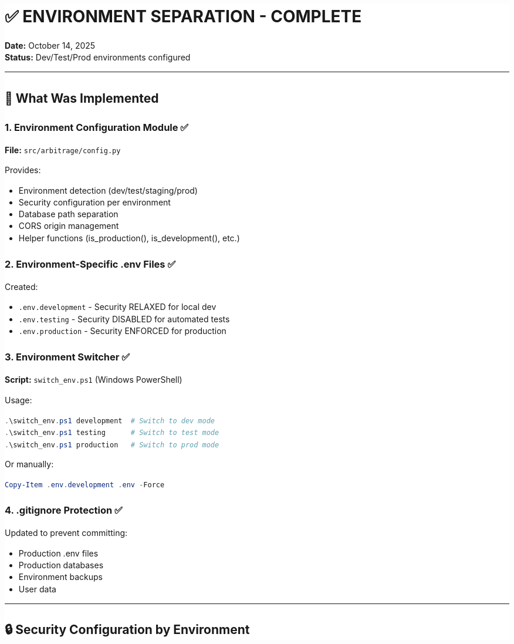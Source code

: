 # ✅ ENVIRONMENT SEPARATION - COMPLETE

**Date:** October 14, 2025  
**Status:** Dev/Test/Prod environments configured

---

## 🎯 What Was Implemented

### 1. Environment Configuration Module ✅
**File:** `src/arbitrage/config.py`

Provides:
- Environment detection (dev/test/staging/prod)
- Security configuration per environment
- Database path separation
- CORS origin management
- Helper functions (is_production(), is_development(), etc.)

### 2. Environment-Specific .env Files ✅

Created:
- `.env.development` - Security RELAXED for local dev
- `.env.testing` - Security DISABLED for automated tests  
- `.env.production` - Security ENFORCED for production

### 3. Environment Switcher ✅
**Script:** `switch_env.ps1` (Windows PowerShell)

Usage:
```powershell
.\switch_env.ps1 development  # Switch to dev mode
.\switch_env.ps1 testing      # Switch to test mode
.\switch_env.ps1 production   # Switch to prod mode
```

Or manually:
```powershell
Copy-Item .env.development .env -Force
```

### 4. .gitignore Protection ✅

Updated to prevent committing:
- Production .env files
- Production databases
- Environment backups
- User data

---

## 🔒 Security Configuration by Environment
